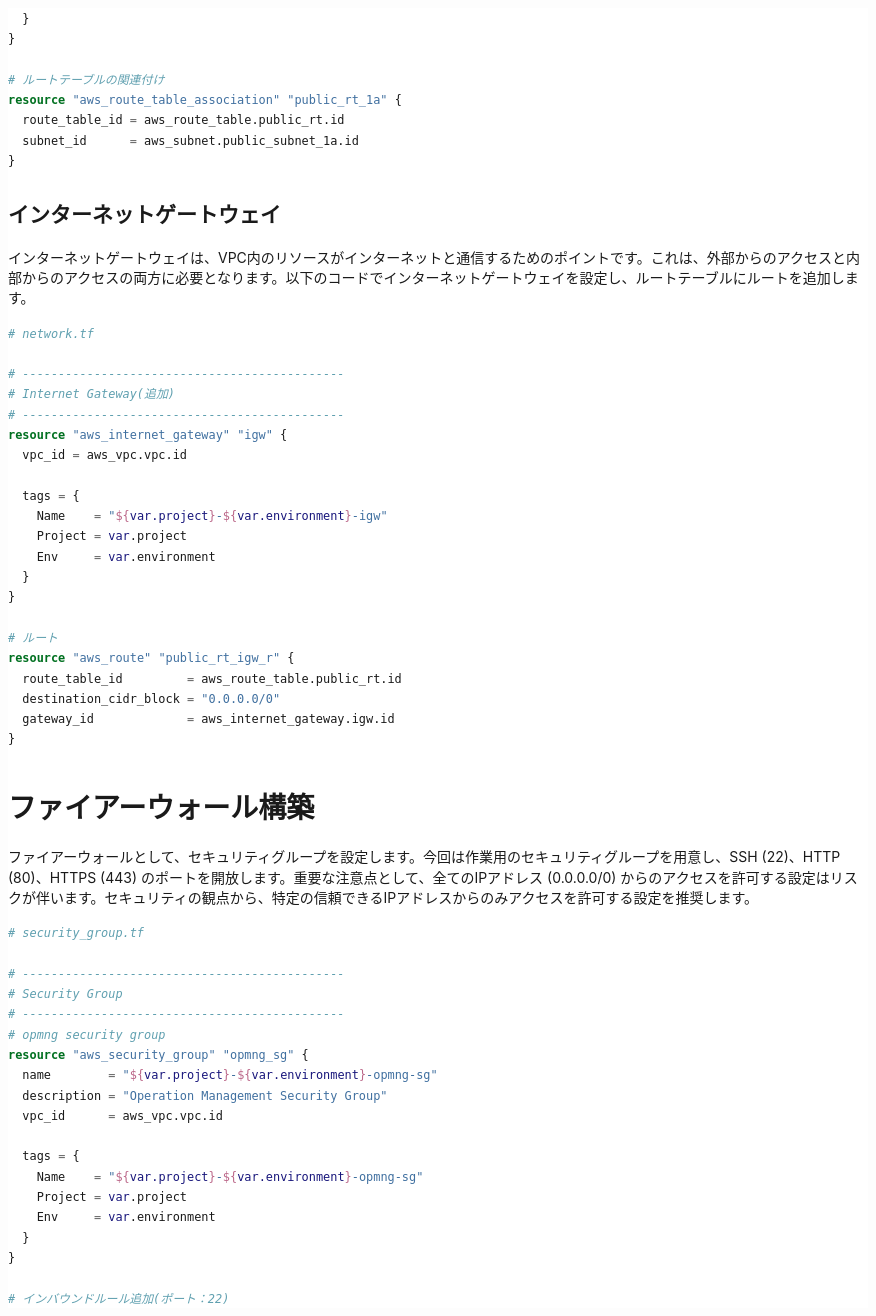 ```tf
  }
}

# ルートテーブルの関連付け
resource "aws_route_table_association" "public_rt_1a" {
  route_table_id = aws_route_table.public_rt.id
  subnet_id      = aws_subnet.public_subnet_1a.id
}
```

## インターネットゲートウェイ

インターネットゲートウェイは、VPC内のリソースがインターネットと通信するためのポイントです。これは、外部からのアクセスと内部からのアクセスの両方に必要となります。以下のコードでインターネットゲートウェイを設定し、ルートテーブルにルートを追加します。

```tf
# network.tf

# ---------------------------------------------
# Internet Gateway(追加)
# ---------------------------------------------
resource "aws_internet_gateway" "igw" {
  vpc_id = aws_vpc.vpc.id

  tags = {
    Name    = "${var.project}-${var.environment}-igw"
    Project = var.project
    Env     = var.environment
  }
}

# ルート
resource "aws_route" "public_rt_igw_r" {
  route_table_id         = aws_route_table.public_rt.id
  destination_cidr_block = "0.0.0.0/0"
  gateway_id             = aws_internet_gateway.igw.id
}
```

# ファイアーウォール構築

ファイアーウォールとして、セキュリティグループを設定します。今回は作業用のセキュリティグループを用意し、SSH (22)、HTTP (80)、HTTPS (443) のポートを開放します。重要な注意点として、全てのIPアドレス (0.0.0.0/0) からのアクセスを許可する設定はリスクが伴います。セキュリティの観点から、特定の信頼できるIPアドレスからのみアクセスを許可する設定を推奨します。

```tf
# security_group.tf

# ---------------------------------------------
# Security Group
# ---------------------------------------------
# opmng security group
resource "aws_security_group" "opmng_sg" {
  name        = "${var.project}-${var.environment}-opmng-sg"
  description = "Operation Management Security Group"
  vpc_id      = aws_vpc.vpc.id

  tags = {
    Name    = "${var.project}-${var.environment}-opmng-sg"
    Project = var.project
    Env     = var.environment
  }
}

# インバウンドルール追加(ポート：22)
```